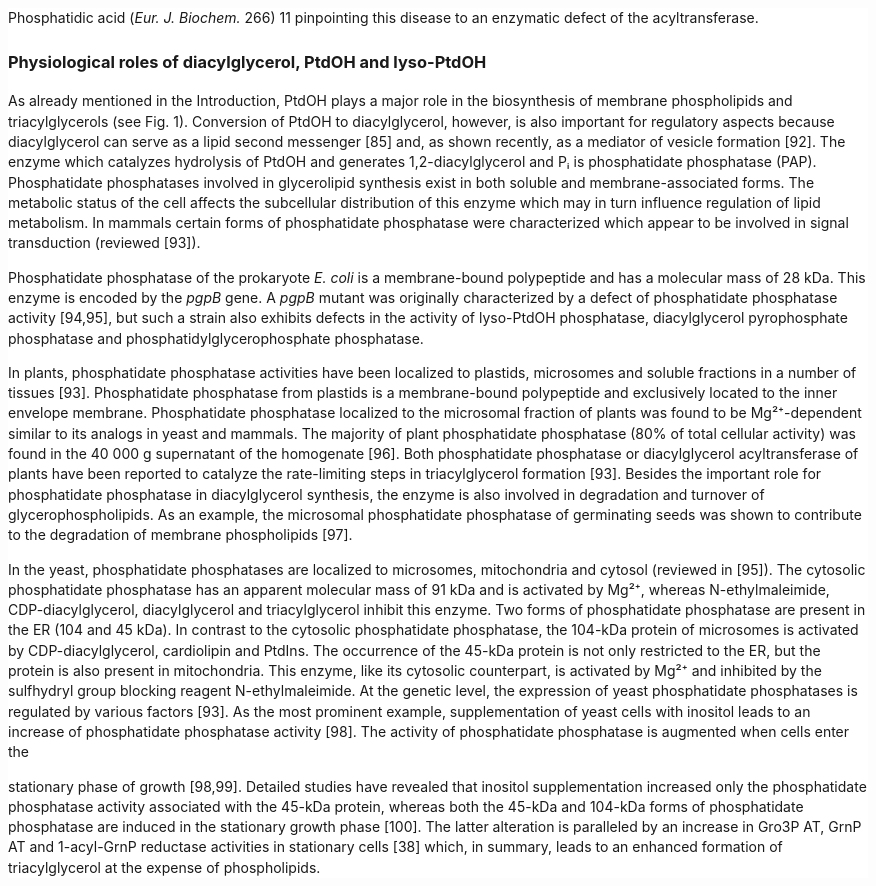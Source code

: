 
Phosphatidic acid (*Eur. J. Biochem.* 266) 11 pinpointing this disease to an enzymatic defect of the acyltransferase.

### Physiological roles of diacylglycerol, PtdOH and lyso-PtdOH

As already mentioned in the Introduction, PtdOH plays a major role in the biosynthesis of membrane phospholipids and triacylglycerols (see Fig. 1). Conversion of PtdOH to diacylglycerol, however, is also important for regulatory aspects because diacylglycerol can serve as a lipid second messenger [85] and, as shown recently, as a mediator of vesicle formation [92]. The enzyme which catalyzes hydrolysis of PtdOH and generates 1,2-diacylglycerol and Pᵢ is phosphatidate phosphatase (PAP). Phosphatidate phosphatases involved in glycerolipid synthesis exist in both soluble and membrane-associated forms. The metabolic status of the cell affects the subcellular distribution of this enzyme which may in turn influence regulation of lipid metabolism. In mammals certain forms of phosphatidate phosphatase were characterized which appear to be involved in signal transduction (reviewed [93]).

Phosphatidate phosphatase of the prokaryote *E. coli* is a membrane-bound polypeptide and has a molecular mass of 28 kDa. This enzyme is encoded by the *pgpB* gene. A *pgpB* mutant was originally characterized by a defect of phosphatidate phosphatase activity [94,95], but such a strain also exhibits defects in the activity of lyso-PtdOH phosphatase, diacylglycerol pyrophosphate phosphatase and phosphatidylglycerophosphate phosphatase.

In plants, phosphatidate phosphatase activities have been localized to plastids, microsomes and soluble fractions in a number of tissues [93]. Phosphatidate phosphatase from plastids is a membrane-bound polypeptide and exclusively located to the inner envelope membrane. Phosphatidate phosphatase localized to the microsomal fraction of plants was found to be Mg²⁺-dependent similar to its analogs in yeast and mammals. The majority of plant phosphatidate phosphatase (80% of total cellular activity) was found in the 40 000 g supernatant of the homogenate [96]. Both phosphatidate phosphatase or diacylglycerol acyltransferase of plants have been reported to catalyze the rate-limiting steps in triacylglycerol formation [93]. Besides the important role for phosphatidate phosphatase in diacylglycerol synthesis, the enzyme is also involved in degradation and turnover of glycerophospholipids. As an example, the microsomal phosphatidate phosphatase of germinating seeds was shown to contribute to the degradation of membrane phospholipids [97].

In the yeast, phosphatidate phosphatases are localized to microsomes, mitochondria and cytosol (reviewed in [95]). The cytosolic phosphatidate phosphatase has an apparent molecular mass of 91 kDa and is activated by Mg²⁺, whereas N-ethylmaleimide, CDP-diacylglycerol, diacylglycerol and triacylglycerol inhibit this enzyme. Two forms of phosphatidate phosphatase are present in the ER (104 and 45 kDa). In contrast to the cytosolic phosphatidate phosphatase, the 104-kDa protein of microsomes is activated by CDP-diacylglycerol, cardiolipin and PtdIns. The occurrence of the 45-kDa protein is not only restricted to the ER, but the protein is also present in mitochondria. This enzyme, like its cytosolic counterpart, is activated by Mg²⁺ and inhibited by the sulfhydryl group blocking reagent N-ethylmaleimide. At the genetic level, the expression of yeast phosphatidate phosphatases is regulated by various factors [93]. As the most prominent example, supplementation of yeast cells with inositol leads to an increase of phosphatidate phosphatase activity [98]. The activity of phosphatidate phosphatase is augmented when cells enter the

stationary phase of growth [98,99]. Detailed studies have revealed that inositol supplementation increased only the phosphatidate phosphatase activity associated with the 45-kDa protein, whereas both the 45-kDa and 104-kDa forms of phosphatidate phosphatase are induced in the stationary growth phase [100]. The latter alteration is paralleled by an increase in Gro3P AT, GrnP AT and 1-acyl-GrnP reductase activities in stationary cells [38] which, in summary, leads to an enhanced formation of triacylglycerol at the expense of phospholipids.
